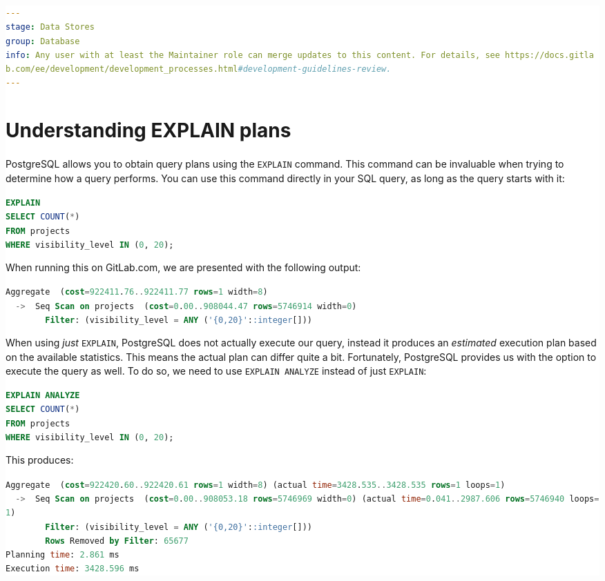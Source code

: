 ```yaml
---
stage: Data Stores
group: Database
info: Any user with at least the Maintainer role can merge updates to this content. For details, see https://docs.gitlab.com/ee/development/development_processes.html#development-guidelines-review.
---
```


# Understanding EXPLAIN plans

PostgreSQL allows you to obtain query plans using the `EXPLAIN` command. This
command can be invaluable when trying to determine how a query performs.
You can use this command directly in your SQL query, as long as the query starts
with it:

```sql
EXPLAIN
SELECT COUNT(*)
FROM projects
WHERE visibility_level IN (0, 20);
```

When running this on GitLab.com, we are presented with the following output:

```sql
Aggregate  (cost=922411.76..922411.77 rows=1 width=8)
  ->  Seq Scan on projects  (cost=0.00..908044.47 rows=5746914 width=0)
        Filter: (visibility_level = ANY ('{0,20}'::integer[]))
```

When using _just_ `EXPLAIN`, PostgreSQL does not actually execute our query,
instead it produces an _estimated_ execution plan based on the available
statistics. This means the actual plan can differ quite a bit. Fortunately,
PostgreSQL provides us with the option to execute the query as well. To do so,
we need to use `EXPLAIN ANALYZE` instead of just `EXPLAIN`:

```sql
EXPLAIN ANALYZE
SELECT COUNT(*)
FROM projects
WHERE visibility_level IN (0, 20);
```

This produces:

```sql
Aggregate  (cost=922420.60..922420.61 rows=1 width=8) (actual time=3428.535..3428.535 rows=1 loops=1)
  ->  Seq Scan on projects  (cost=0.00..908053.18 rows=5746969 width=0) (actual time=0.041..2987.606 rows=5746940 loops=1)
        Filter: (visibility_level = ANY ('{0,20}'::integer[]))
        Rows Removed by Filter: 65677
Planning time: 2.861 ms
Execution time: 3428.596 ms
```
